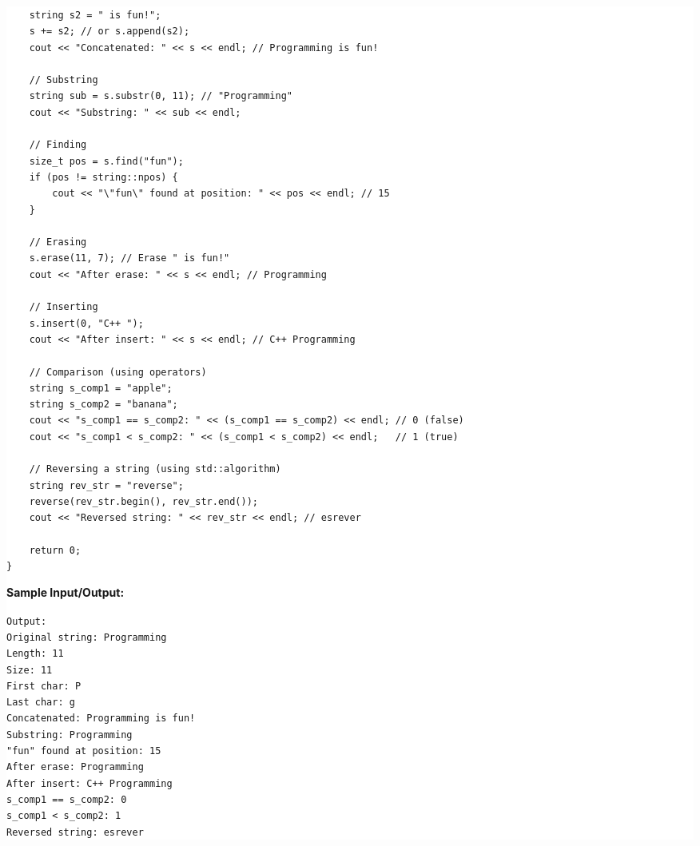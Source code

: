 ```
    string s2 = " is fun!";
    s += s2; // or s.append(s2);
    cout << "Concatenated: " << s << endl; // Programming is fun!

    // Substring
    string sub = s.substr(0, 11); // "Programming"
    cout << "Substring: " << sub << endl;

    // Finding
    size_t pos = s.find("fun");
    if (pos != string::npos) {
        cout << "\"fun\" found at position: " << pos << endl; // 15
    }

    // Erasing
    s.erase(11, 7); // Erase " is fun!"
    cout << "After erase: " << s << endl; // Programming

    // Inserting
    s.insert(0, "C++ ");
    cout << "After insert: " << s << endl; // C++ Programming

    // Comparison (using operators)
    string s_comp1 = "apple";
    string s_comp2 = "banana";
    cout << "s_comp1 == s_comp2: " << (s_comp1 == s_comp2) << endl; // 0 (false)
    cout << "s_comp1 < s_comp2: " << (s_comp1 < s_comp2) << endl;   // 1 (true)

    // Reversing a string (using std::algorithm)
    string rev_str = "reverse";
    reverse(rev_str.begin(), rev_str.end());
    cout << "Reversed string: " << rev_str << endl; // esrever

    return 0;
}
```

**Sample Input/Output:**

```
Output:
Original string: Programming
Length: 11
Size: 11
First char: P
Last char: g
Concatenated: Programming is fun!
Substring: Programming
"fun" found at position: 15
After erase: Programming
After insert: C++ Programming
s_comp1 == s_comp2: 0
s_comp1 < s_comp2: 1
Reversed string: esrever
```
